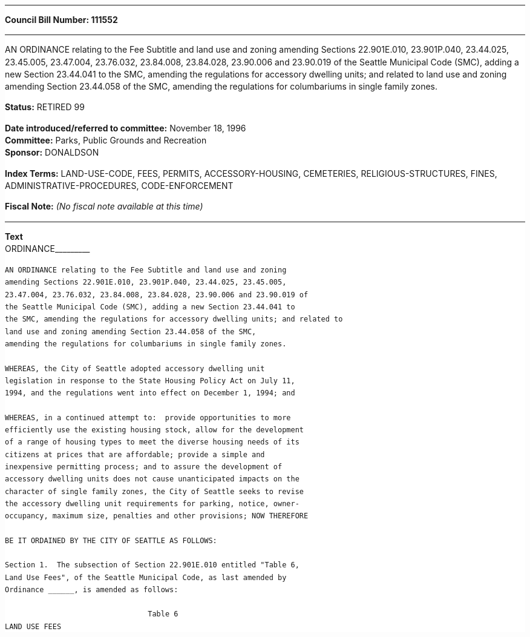 * * * * *  
  
**Council Bill Number: [](#h0)[](#h2)111552**  
  
* * * * *  
  
AN ORDINANCE relating to the Fee Subtitle and land use and zoning amending Sections 22.901E.010, 23.901P.040, 23.44.025, 23.45.005, 23.47.004, 23.76.032, 23.84.008, 23.84.028, 23.90.006 and 23.90.019 of the Seattle Municipal Code (SMC), adding a new Section 23.44.041 to the SMC, amending the regulations for accessory dwelling units; and related to land use and zoning amending Section 23.44.058 of the SMC, amending the regulations for columbariums in single family zones.  
  
**Status:** RETIRED 99   
  
**Date introduced/referred to committee:** November 18, 1996   
**Committee:** Parks, Public Grounds and Recreation   
**Sponsor:** DONALDSON   
  
**Index Terms:** LAND-USE-CODE, FEES, PERMITS, ACCESSORY-HOUSING, CEMETERIES, RELIGIOUS-STRUCTURES, FINES, ADMINISTRATIVE-PROCEDURES, CODE-ENFORCEMENT  
  
**Fiscal Note:** *(No fiscal note available at this time)*  
  
* * * * *  
  
**Text**  
    ORDINANCE_________  
  
    AN ORDINANCE relating to the Fee Subtitle and land use and zoning  
    amending Sections 22.901E.010, 23.901P.040, 23.44.025, 23.45.005,  
    23.47.004, 23.76.032, 23.84.008, 23.84.028, 23.90.006 and 23.90.019 of  
    the Seattle Municipal Code (SMC), adding a new Section 23.44.041 to  
    the SMC, amending the regulations for accessory dwelling units; and related to  
    land use and zoning amending Section 23.44.058 of the SMC,  
    amending the regulations for columbariums in single family zones.  
  
    WHEREAS, the City of Seattle adopted accessory dwelling unit  
    legislation in response to the State Housing Policy Act on July 11,  
    1994, and the regulations went into effect on December 1, 1994; and  
  
    WHEREAS, in a continued attempt to:  provide opportunities to more  
    efficiently use the existing housing stock, allow for the development  
    of a range of housing types to meet the diverse housing needs of its  
    citizens at prices that are affordable; provide a simple and  
    inexpensive permitting process; and to assure the development of  
    accessory dwelling units does not cause unanticipated impacts on the  
    character of single family zones, the City of Seattle seeks to revise  
    the accessory dwelling unit requirements for parking, notice, owner-  
    occupancy, maximum size, penalties and other provisions; NOW THEREFORE  
  
    BE IT ORDAINED BY THE CITY OF SEATTLE AS FOLLOWS:  
  
    Section 1.  The subsection of Section 22.901E.010 entitled "Table 6,  
    Land Use Fees", of the Seattle Municipal Code, as last amended by  
    Ordinance ______, is amended as follows:  
  
                                     Table 6  
    LAND USE FEES  
  